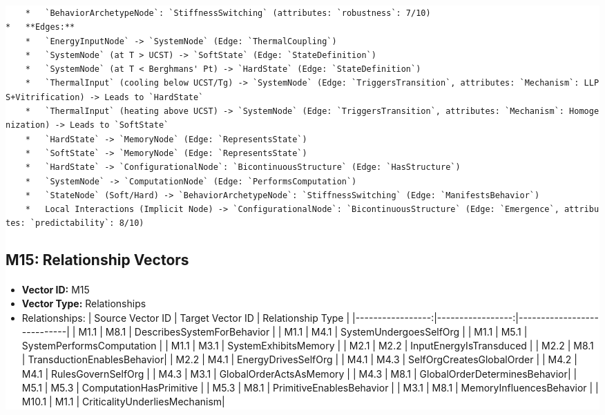         *   `BehaviorArchetypeNode`: `StiffnessSwitching` (attributes: `robustness`: 7/10)
    *   **Edges:**
        *   `EnergyInputNode` -> `SystemNode` (Edge: `ThermalCoupling`)
        *   `SystemNode` (at T > UCST) -> `SoftState` (Edge: `StateDefinition`)
        *   `SystemNode` (at T < Berghmans' Pt) -> `HardState` (Edge: `StateDefinition`)
        *   `ThermalInput` (cooling below UCST/Tg) -> `SystemNode` (Edge: `TriggersTransition`, attributes: `Mechanism`: LLPS+Vitrification) -> Leads to `HardState`
        *   `ThermalInput` (heating above UCST) -> `SystemNode` (Edge: `TriggersTransition`, attributes: `Mechanism`: Homogenization) -> Leads to `SoftState`
        *   `HardState` -> `MemoryNode` (Edge: `RepresentsState`)
        *   `SoftState` -> `MemoryNode` (Edge: `RepresentsState`)
        *   `HardState` -> `ConfigurationalNode`: `BicontinuousStructure` (Edge: `HasStructure`)
        *   `SystemNode` -> `ComputationNode` (Edge: `PerformsComputation`)
        *   `StateNode` (Soft/Hard) -> `BehaviorArchetypeNode`: `StiffnessSwitching` (Edge: `ManifestsBehavior`)
        *   Local Interactions (Implicit Node) -> `ConfigurationalNode`: `BicontinuousStructure` (Edge: `Emergence`, attributes: `predictability`: 8/10)

## M15: Relationship Vectors
*   **Vector ID:** M15
*   **Vector Type:** Relationships
*   Relationships:
        | Source Vector ID | Target Vector ID | Relationship Type          |
        |-----------------:|-----------------:|----------------------------|
        | M1.1             | M8.1             | DescribesSystemForBehavior |
        | M1.1             | M4.1             | SystemUndergoesSelfOrg     |
        | M1.1             | M5.1             | SystemPerformsComputation  |
        | M1.1             | M3.1             | SystemExhibitsMemory       |
        | M2.1             | M2.2             | InputEnergyIsTransduced    |
        | M2.2             | M8.1             | TransductionEnablesBehavior|
        | M2.2             | M4.1             | EnergyDrivesSelfOrg        |
        | M4.1             | M4.3             | SelfOrgCreatesGlobalOrder  |
        | M4.2             | M4.1             | RulesGovernSelfOrg         |
        | M4.3             | M3.1             | GlobalOrderActsAsMemory    |
        | M4.3             | M8.1             | GlobalOrderDeterminesBehavior|
        | M5.1             | M5.3             | ComputationHasPrimitive    |
        | M5.3             | M8.1             | PrimitiveEnablesBehavior   |
        | M3.1             | M8.1             | MemoryInfluencesBehavior   |
        | M10.1            | M1.1             | CriticalityUnderliesMechanism|
